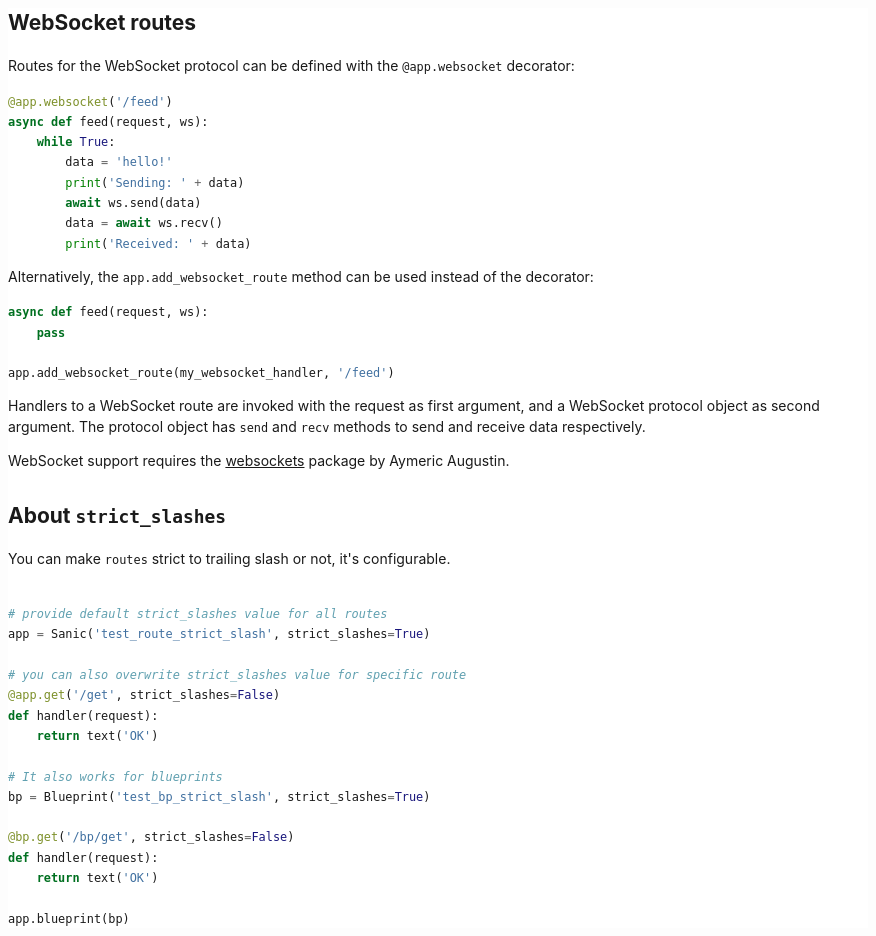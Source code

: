 ## WebSocket routes

Routes for the WebSocket protocol can be defined with the `@app.websocket`
decorator:

```python
@app.websocket('/feed')
async def feed(request, ws):
    while True:
        data = 'hello!'
        print('Sending: ' + data)
        await ws.send(data)
        data = await ws.recv()
        print('Received: ' + data)
```

Alternatively, the `app.add_websocket_route` method can be used instead of the
decorator:

```python
async def feed(request, ws):
    pass

app.add_websocket_route(my_websocket_handler, '/feed')
```

Handlers to a WebSocket route are invoked with the request as first argument, and a
WebSocket protocol object as second argument. The protocol object has `send`
and `recv` methods to send and receive data respectively.

WebSocket support requires the [websockets](https://github.com/aaugustin/websockets)
package by Aymeric Augustin.


## About `strict_slashes`

You can make `routes` strict to trailing slash or not, it's configurable.

```python

# provide default strict_slashes value for all routes
app = Sanic('test_route_strict_slash', strict_slashes=True)

# you can also overwrite strict_slashes value for specific route
@app.get('/get', strict_slashes=False)
def handler(request):
    return text('OK')

# It also works for blueprints
bp = Blueprint('test_bp_strict_slash', strict_slashes=True)

@bp.get('/bp/get', strict_slashes=False)
def handler(request):
    return text('OK')

app.blueprint(bp)
```
